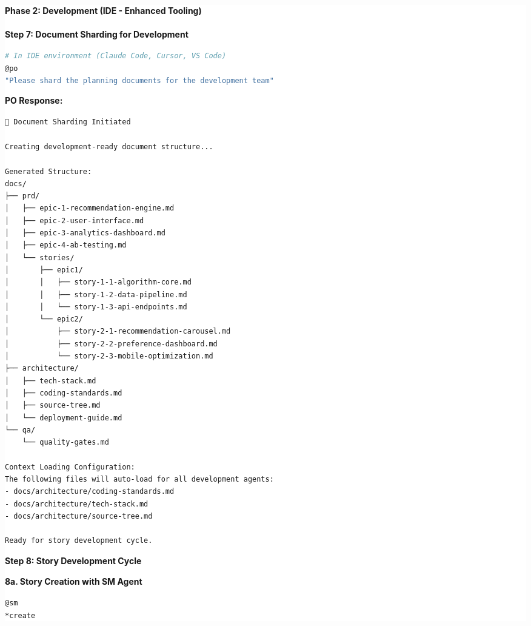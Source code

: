 #### Phase 2: Development (IDE - Enhanced Tooling)

**Step 7: Document Sharding for Development**

```bash
# In IDE environment (Claude Code, Cursor, VS Code)
@po
"Please shard the planning documents for the development team"
```

**PO Response:**

```
🔄 Document Sharding Initiated

Creating development-ready document structure...

Generated Structure:
docs/
├── prd/
│   ├── epic-1-recommendation-engine.md
│   ├── epic-2-user-interface.md
│   ├── epic-3-analytics-dashboard.md
│   ├── epic-4-ab-testing.md
│   └── stories/
│       ├── epic1/
│       │   ├── story-1-1-algorithm-core.md
│       │   ├── story-1-2-data-pipeline.md
│       │   └── story-1-3-api-endpoints.md
│       └── epic2/
│           ├── story-2-1-recommendation-carousel.md
│           ├── story-2-2-preference-dashboard.md
│           └── story-2-3-mobile-optimization.md
├── architecture/
│   ├── tech-stack.md
│   ├── coding-standards.md
│   ├── source-tree.md
│   └── deployment-guide.md
└── qa/
    └── quality-gates.md

Context Loading Configuration:
The following files will auto-load for all development agents:
- docs/architecture/coding-standards.md
- docs/architecture/tech-stack.md
- docs/architecture/source-tree.md

Ready for story development cycle.
```

**Step 8: Story Development Cycle**

**8a. Story Creation with SM Agent**

```bash
@sm
*create
```
